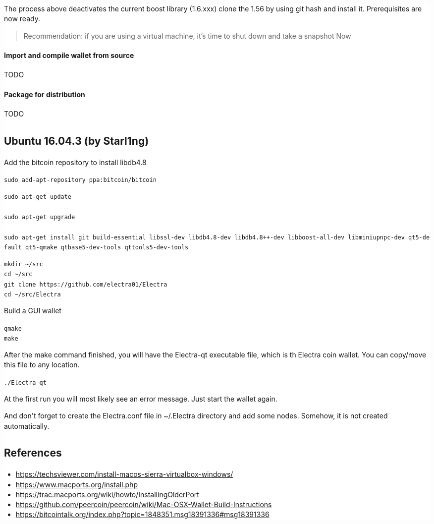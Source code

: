 ```
```

The process above deactivates the current boost library (1.6.xxx) clone the 1.56 by using git hash and install it.
Prerequisites are now ready.

>Recommendation: if you are using a virtual machine, it’s time to shut down and take a snapshot Now

#### Import and compile wallet from source
TODO

#### Package for distribution
TODO

## Ubuntu 16.04.3 (by Starl1ng)

Add the bitcoin repository to install libdb4.8

```
sudo add-apt-repository ppa:bitcoin/bitcoin
```
```
sudo apt-get update

sudo apt-get upgrade

sudo apt-get install git build-essential libssl-dev libdb4.8-dev libdb4.8++-dev libboost-all-dev libminiupnpc-dev qt5-default qt5-qmake qtbase5-dev-tools qttools5-dev-tools
```
```
mkdir ~/src
cd ~/src
git clone https://github.com/electra01/Electra
cd ~/src/Electra
```
Build a GUI wallet

```
qmake
make
```

After the make command finished, you will have the Electra-qt executable file, which is th Electra coin wallet. You can copy/move this file to any location.

```
./Electra-qt
```

At the first run you will most likely see an error message. Just start the wallet again.

And don't forget to create the Electra.conf file in ~/.Electra directory and add some nodes. Somehow, it is not created automatically.

## References
* https://techsviewer.com/install-macos-sierra-virtualbox-windows/
* https://www.macports.org/install.php
* https://trac.macports.org/wiki/howto/InstallingOlderPort
* https://github.com/peercoin/peercoin/wiki/Mac-OSX-Wallet-Build-Instructions
* https://bitcointalk.org/index.php?topic=1848351.msg18391336#msg18391336